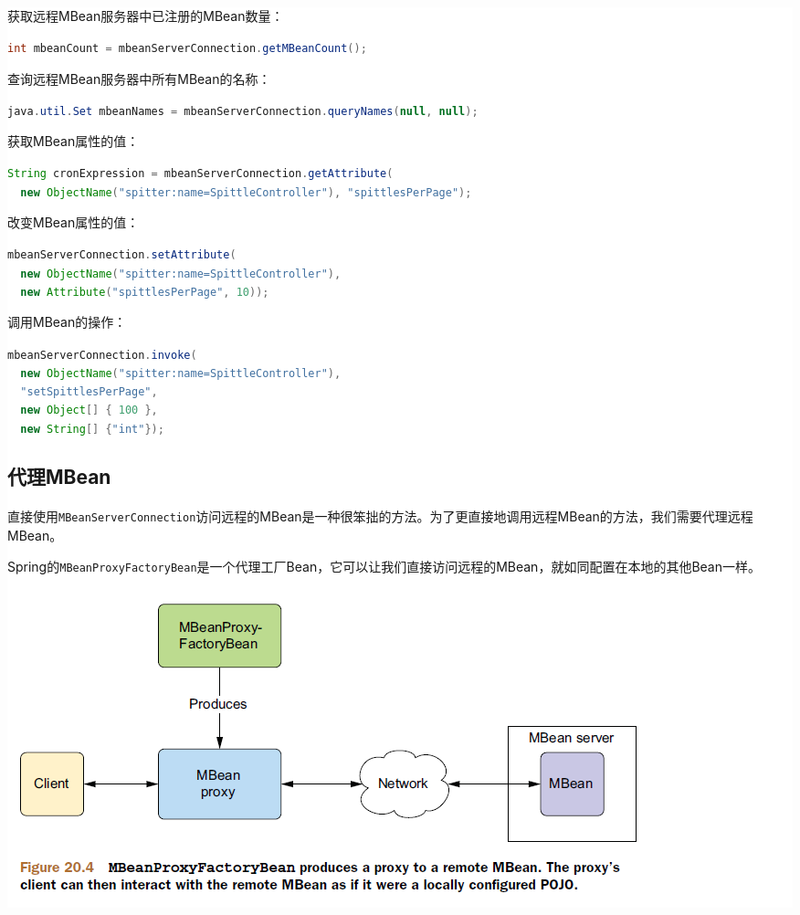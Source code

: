 获取远程MBean服务器中已注册的MBean数量：

```java
int mbeanCount = mbeanServerConnection.getMBeanCount();
```

查询远程MBean服务器中所有MBean的名称：

```java
java.util.Set mbeanNames = mbeanServerConnection.queryNames(null, null);
```

获取MBean属性的值：

```java
String cronExpression = mbeanServerConnection.getAttribute(
  new ObjectName("spitter:name=SpittleController"), "spittlesPerPage");
```

改变MBean属性的值：

```java
mbeanServerConnection.setAttribute(
  new ObjectName("spitter:name=SpittleController"),
  new Attribute("spittlesPerPage", 10));
```

调用MBean的操作：

```java
mbeanServerConnection.invoke(
  new ObjectName("spitter:name=SpittleController"),
  "setSpittlesPerPage",
  new Object[] { 100 },
  new String[] {"int"});
```

## 代理MBean

直接使用`MBeanServerConnection`访问远程的MBean是一种很笨拙的方法。为了更直接地调用远程MBean的方法，我们需要代理远程MBean。

Spring的`MBeanProxyFactoryBean`是一个代理工厂Bean，它可以让我们直接访问远程的MBean，就如同配置在本地的其他Bean一样。

![代理MBean](SpringJMX/代理MBean.png)
